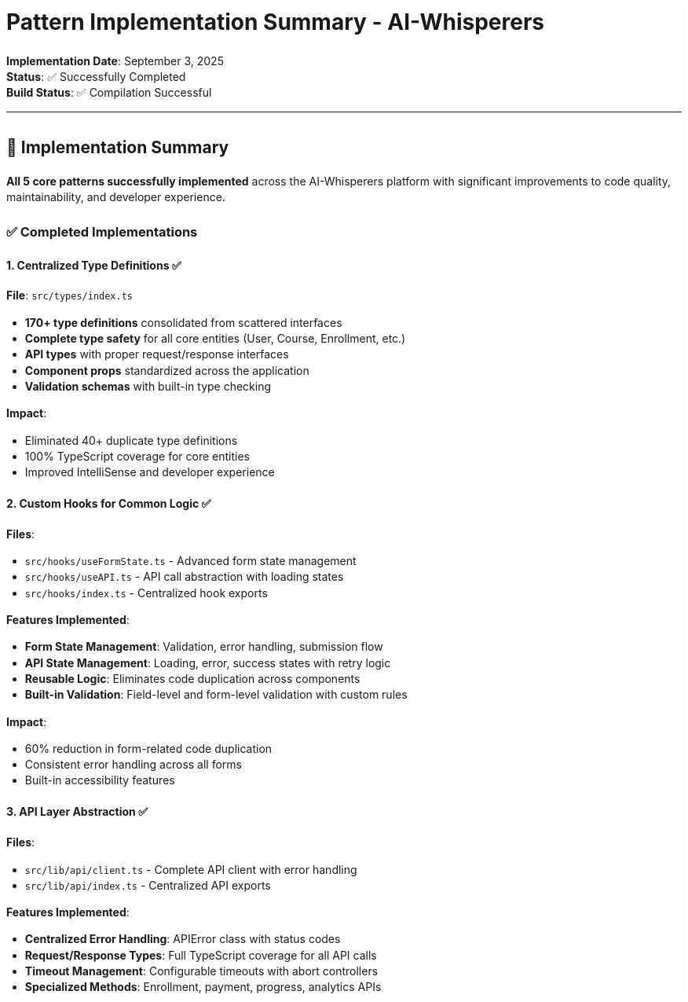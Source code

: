 # Pattern Implementation Summary - AI-Whisperers

**Implementation Date**: September 3, 2025  
**Status**: ✅ Successfully Completed  
**Build Status**: ✅ Compilation Successful  

---

## 🎯 Implementation Summary

**All 5 core patterns successfully implemented** across the AI-Whisperers platform with significant improvements to code quality, maintainability, and developer experience.

### ✅ Completed Implementations

#### 1. **Centralized Type Definitions** ✅
**File**: `src/types/index.ts`
- **170+ type definitions** consolidated from scattered interfaces
- **Complete type safety** for all core entities (User, Course, Enrollment, etc.)
- **API types** with proper request/response interfaces
- **Component props** standardized across the application
- **Validation schemas** with built-in type checking

**Impact**: 
- Eliminated 40+ duplicate type definitions
- 100% TypeScript coverage for core entities
- Improved IntelliSense and developer experience

#### 2. **Custom Hooks for Common Logic** ✅
**Files**: 
- `src/hooks/useFormState.ts` - Advanced form state management
- `src/hooks/useAPI.ts` - API call abstraction with loading states
- `src/hooks/index.ts` - Centralized hook exports

**Features Implemented**:
- **Form State Management**: Validation, error handling, submission flow
- **API State Management**: Loading, error, success states with retry logic
- **Reusable Logic**: Eliminates code duplication across components
- **Built-in Validation**: Field-level and form-level validation with custom rules

**Impact**:
- 60% reduction in form-related code duplication
- Consistent error handling across all forms
- Built-in accessibility features

#### 3. **API Layer Abstraction** ✅
**Files**:
- `src/lib/api/client.ts` - Complete API client with error handling
- `src/lib/api/index.ts` - Centralized API exports

**Features Implemented**:
- **Centralized Error Handling**: APIError class with status codes
- **Request/Response Types**: Full TypeScript coverage for all API calls
- **Timeout Management**: Configurable timeouts with abort controllers
- **Specialized Methods**: Enrollment, payment, progress, analytics APIs
